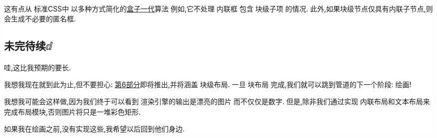 这有点从 标准CSS中 以多种方式简化的[盒子一代](http://www.w3.org/TR/CSS2/visuren.html#box-gen)算法 例如,它不处理 内联框 包含 块级子项 的情况. 此外,如果块级节点仅具有内联子节点,则会生成不必要的匿名框. 

## 未完待续ⅆ

哇,这比我预期的要长. 

我想我现在就到此为止,但不要担心: [第6部分](5.zh.md)即将推出,并将涵盖 块级布局. 一旦 块布局 完成,我们就可以跳到管道的下一个阶段: 绘画!

我想我可能会这样做,因为我们终于可以看到 渲染引擎的输出是漂亮的图片 而不仅仅是数字. 但是,除非我们通过实现 内联布局和文本布局来 完成布局模块,否则图片将只是一堆彩色矩形. 

如果我在绘画之前,没有实现这些,我希望以后回到他们身边. 
